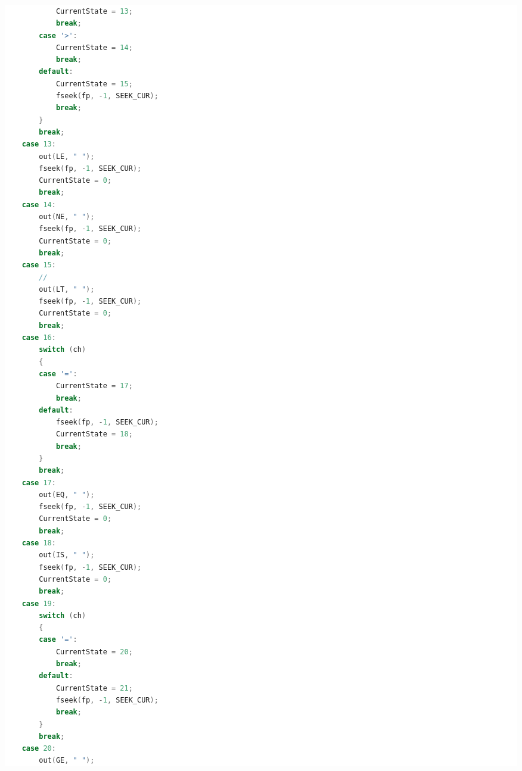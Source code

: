   ```c++
              CurrentState = 13;
              break;
          case '>':
              CurrentState = 14;
              break;
          default:
              CurrentState = 15;
              fseek(fp, -1, SEEK_CUR);
              break;
          }
          break;
      case 13:
          out(LE, " ");
          fseek(fp, -1, SEEK_CUR);
          CurrentState = 0;
          break;
      case 14:
          out(NE, " ");
          fseek(fp, -1, SEEK_CUR);
          CurrentState = 0;
          break;
      case 15:
          // 
          out(LT, " ");
          fseek(fp, -1, SEEK_CUR);
          CurrentState = 0;
          break;
      case 16:
          switch (ch)
          {
          case '=':
              CurrentState = 17;
              break;
          default:
              fseek(fp, -1, SEEK_CUR);
              CurrentState = 18;
              break;
          }
          break;
      case 17:
          out(EQ, " ");
          fseek(fp, -1, SEEK_CUR);
          CurrentState = 0;
          break;
      case 18:
          out(IS, " ");
          fseek(fp, -1, SEEK_CUR);
          CurrentState = 0;
          break;
      case 19:
          switch (ch)
          {
          case '=':
              CurrentState = 20;
              break;
          default:
              CurrentState = 21;
              fseek(fp, -1, SEEK_CUR);
              break;
          }
          break;
      case 20:
          out(GE, " ");
  ```
